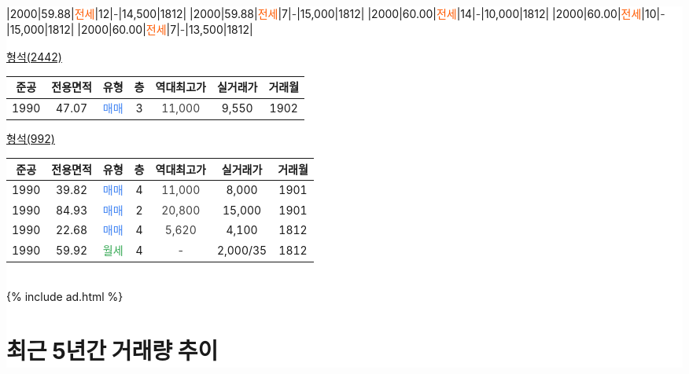 |2000|59.88|<span style="color:#ff5a00">전세</span>|12|<span style="color:#444444">-</span>|14,500|1812|
|2000|59.88|<span style="color:#ff5a00">전세</span>|7|<span style="color:#444444">-</span>|15,000|1812|
|2000|60.00|<span style="color:#ff5a00">전세</span>|14|<span style="color:#444444">-</span>|10,000|1812|
|2000|60.00|<span style="color:#ff5a00">전세</span>|10|<span style="color:#444444">-</span>|15,000|1812|
|2000|60.00|<span style="color:#ff5a00">전세</span>|7|<span style="color:#444444">-</span>|13,500|1812|

[형석(2442)](https://search.naver.com/search.naver?query=%EC%B6%A9%EC%B2%AD%EB%B6%81%EB%8F%84+%EC%B2%AD%EC%A3%BC%EC%8B%9C+%ED%9D%A5%EB%8D%95%EA%B5%AC+%EB%B3%B5%EB%8C%80%EB%8F%99+%ED%98%95%EC%84%9D%282442%29)

|준공|전용면적|유형|층|역대최고가|실거래가|거래월|
|:---:|:---:|:---:|:---:|:---:|:---:|:---:|
|1990|47.07|<span style="color:#4285f3">매매</span>|3|<span style="color:#444444">11,000</span>|9,550|1902|

[형석(992)](https://search.naver.com/search.naver?query=%EC%B6%A9%EC%B2%AD%EB%B6%81%EB%8F%84+%EC%B2%AD%EC%A3%BC%EC%8B%9C+%ED%9D%A5%EB%8D%95%EA%B5%AC+%EB%B3%B5%EB%8C%80%EB%8F%99+%ED%98%95%EC%84%9D%28992%29)

|준공|전용면적|유형|층|역대최고가|실거래가|거래월|
|:---:|:---:|:---:|:---:|:---:|:---:|:---:|
|1990|39.82|<span style="color:#4285f3">매매</span>|4|<span style="color:#444444">11,000</span>|8,000|1901|
|1990|84.93|<span style="color:#4285f3">매매</span>|2|<span style="color:#444444">20,800</span>|15,000|1901|
|1990|22.68|<span style="color:#4285f3">매매</span>|4|<span style="color:#444444">5,620</span>|4,100|1812|
|1990|59.92|<span style="color:#34a853">월세</span>|4|<span style="color:#444444">-</span>|2,000/35|1812|


<br>
{% include ad.html %}
<br>

# 최근 5년간 거래량 추이


<div style="width:100%;">
    <canvas id="deal_progress" height="200"></canvas>
</div>

<script>
new Chart(document.getElementById("deal_progress"), {
    type: 'line',
    data: {
        labels: ['201402','201403','201404','201405','201406','201407','201408','201409','201410','201411','201412','201501','201502','201503','201504','201505','201506','201507','201508','201509','201510','201511','201512','201601','201602','201603','201604','201605','201606','201607','201608','201609','201610','201611','201612','201701','201702','201703','201704','201705','201706','201707','201708','201709','201710','201711','201712','201801','201802','201803','201804','201805','201806','201807','201808','201809','201810','201811','201812','201901','201902'],
        datasets: [{
            label: '매매',
            pointRadius: 1,
            data: [128, 123, 75, 95, 98, 108, 115, 98, 98, 83, 64, 82, 82, 109, 91, 84, 85, 76, 80, 89, 99, 70, 52, 56, 62, 74, 68, 57, 61, 67, 73, 85, 113, 65, 51, 59, 64, 98, 93, 94, 100, 70, 94, 73, 76, 81, 89, 94, 84, 87, 75, 68, 57, 59, 59, 75, 81, 48, 31, 46, 14],
            borderColor: "rgba(255, 201, 14, 1)",
            backgroundColor: "rgba(255, 201, 14, 0.5)",
            fill: false,
            lineTension: 0
        },{
            label: '전월세',
            pointRadius: 1,